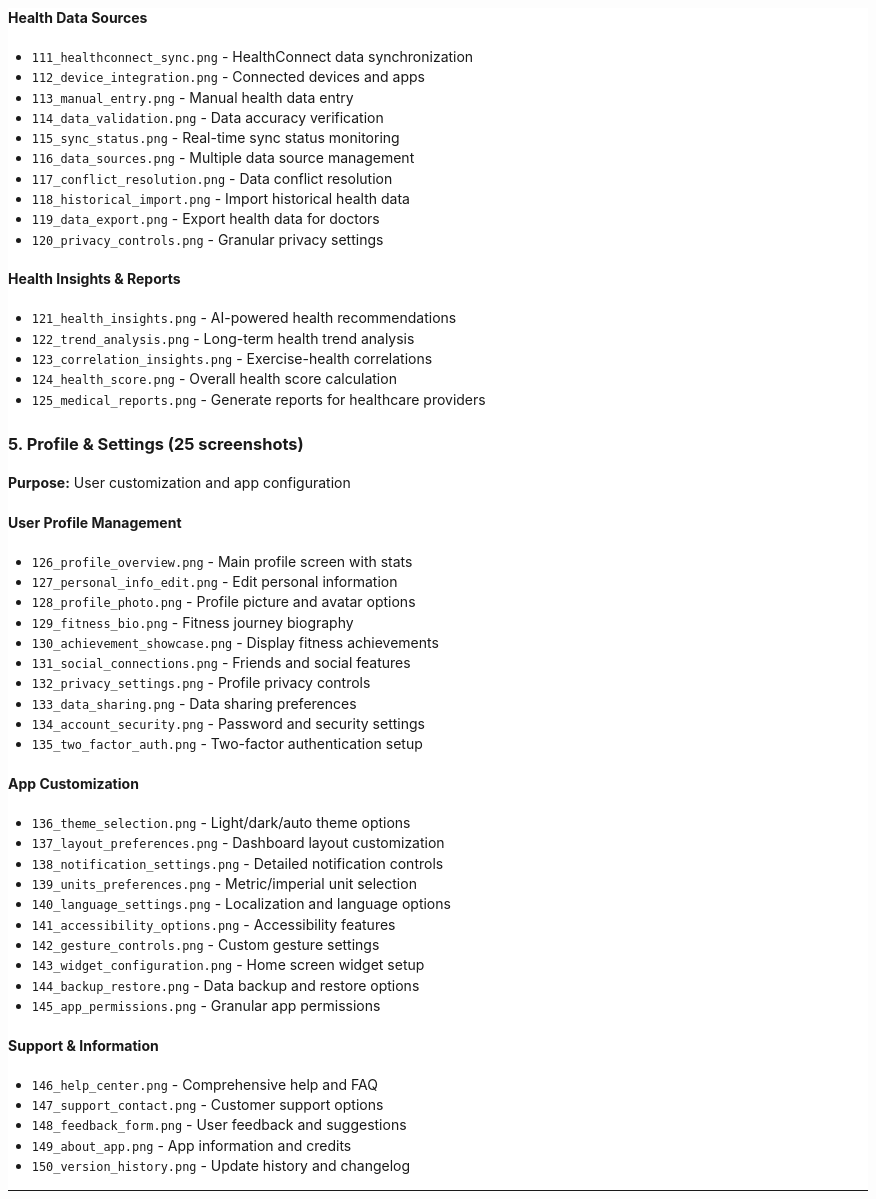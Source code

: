 #### Health Data Sources
- `111_healthconnect_sync.png` - HealthConnect data synchronization
- `112_device_integration.png` - Connected devices and apps
- `113_manual_entry.png` - Manual health data entry
- `114_data_validation.png` - Data accuracy verification
- `115_sync_status.png` - Real-time sync status monitoring
- `116_data_sources.png` - Multiple data source management
- `117_conflict_resolution.png` - Data conflict resolution
- `118_historical_import.png` - Import historical health data
- `119_data_export.png` - Export health data for doctors
- `120_privacy_controls.png` - Granular privacy settings

#### Health Insights & Reports
- `121_health_insights.png` - AI-powered health recommendations
- `122_trend_analysis.png` - Long-term health trend analysis
- `123_correlation_insights.png` - Exercise-health correlations
- `124_health_score.png` - Overall health score calculation
- `125_medical_reports.png` - Generate reports for healthcare providers

### 5. Profile & Settings (25 screenshots)
**Purpose:** User customization and app configuration

#### User Profile Management
- `126_profile_overview.png` - Main profile screen with stats
- `127_personal_info_edit.png` - Edit personal information
- `128_profile_photo.png` - Profile picture and avatar options
- `129_fitness_bio.png` - Fitness journey biography
- `130_achievement_showcase.png` - Display fitness achievements
- `131_social_connections.png` - Friends and social features
- `132_privacy_settings.png` - Profile privacy controls
- `133_data_sharing.png` - Data sharing preferences
- `134_account_security.png` - Password and security settings
- `135_two_factor_auth.png` - Two-factor authentication setup

#### App Customization
- `136_theme_selection.png` - Light/dark/auto theme options
- `137_layout_preferences.png` - Dashboard layout customization
- `138_notification_settings.png` - Detailed notification controls
- `139_units_preferences.png` - Metric/imperial unit selection
- `140_language_settings.png` - Localization and language options
- `141_accessibility_options.png` - Accessibility features
- `142_gesture_controls.png` - Custom gesture settings
- `143_widget_configuration.png` - Home screen widget setup
- `144_backup_restore.png` - Data backup and restore options
- `145_app_permissions.png` - Granular app permissions

#### Support & Information
- `146_help_center.png` - Comprehensive help and FAQ
- `147_support_contact.png` - Customer support options
- `148_feedback_form.png` - User feedback and suggestions
- `149_about_app.png` - App information and credits
- `150_version_history.png` - Update history and changelog

---